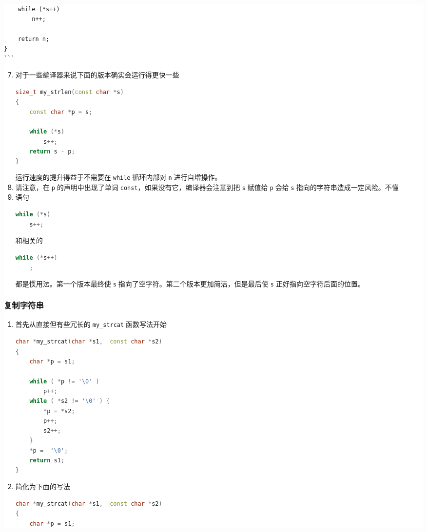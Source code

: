         while (*s++)
            n++;

        return n;
    }
    ```
7. 对于一些编译器来说下面的版本确实会运行得更快一些
    ```cpp
    size_t my_strlen(const char *s)
    {
        const char *p = s;

        while (*s)
            s++;
        return s - p;
    }
    ```
    运行速度的提升得益于不需要在 `while` 循环内部对 `n` 进行自增操作。
8. 请注意，在 `p` 的声明中出现了单词 `const`，如果没有它，编译器会注意到把 `s` 赋值给 `p` 会给 `s` 指向的字符串造成一定风险。不懂
9. 语句
    ```cpp
    while (*s)
        s++;
    ```
    和相关的
    ```cpp
    while (*s++)
        ;
    ```
    都是惯用法。第一个版本最终使 `s` 指向了空字符。第二个版本更加简洁，但是最后使 `s` 正好指向空字符后面的位置。

### 复制字符串
1. 首先从直接但有些冗长的 `my_strcat` 函数写法开始
    ```cpp
    char *my_strcat(char *s1,  const char *s2)
    {
        char *p = s1;

        while ( *p != '\0' )
            p++;
        while ( *s2 != '\0' ) {
            *p = *s2;
            p++;
            s2++;
        }
        *p =  '\0';
        return s1;
    }
    ```
2. 简化为下面的写法
    ```cpp
    char *my_strcat(char *s1,  const char *s2)
    {
        char *p = s1;
